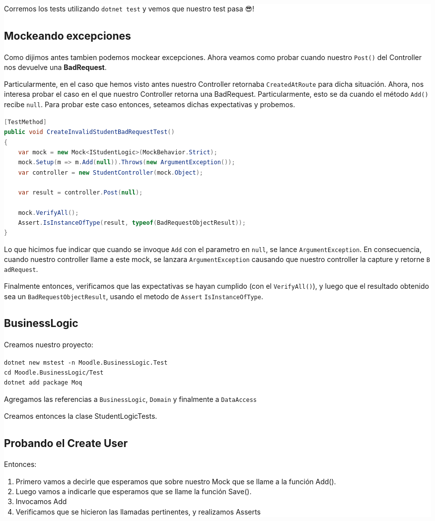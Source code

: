 Corremos los tests utilizando  `dotnet test`  y vemos que nuestro test pasa  😎!

## Mockeando excepciones

Como dijimos antes tambien podemos mockear excepciones. Ahora veamos como probar cuando nuestro  `Post()`  del Controller nos devuelve una  **BadRequest**.

Particularmente, en el caso que hemos visto antes nuestro Controller retornaba  `CreatedAtRoute`  para dicha situación. Ahora, nos interesa probar el caso en el que nuestro Controller retorna una BadRequest. Particularmente, esto se da cuando el método  `Add()`  recibe  `null`. Para probar este caso entonces, seteamos dichas expectativas y probemos.

```csharp
[TestMethod]
public void CreateInvalidStudentBadRequestTest()
{
    var mock = new Mock<IStudentLogic>(MockBehavior.Strict);
    mock.Setup(m => m.Add(null)).Throws(new ArgumentException());
    var controller = new StudentController(mock.Object);

    var result = controller.Post(null);

    mock.VerifyAll();
    Assert.IsInstanceOfType(result, typeof(BadRequestObjectResult));
}
```
Lo que hicimos fue indicar que cuando se invoque  `Add`  con el parametro en  `null`, se lance  `ArgumentException`. En consecuencia, cuando nuestro controller llame a este mock, se lanzara  `ArgumentException`  causando que nuestro controller la capture y retorne  `BadRequest`.

Finalmente entonces, verificamos que las expectativas se hayan cumplido (con el  `VerifyAll()`), y luego que el resultado obtenido sea un  `BadRequestObjectResult`, usando el metodo de  `Assert`  `IsInstanceOfType`.

## BusinessLogic

Creamos nuestro proyecto:

```
dotnet new mstest -n Moodle.BusinessLogic.Test
cd Moodle.BusinessLogic/Test
dotnet add package Moq
```

Agregamos las referencias a  `BusinessLogic`,  `Domain`  y finalmente a  `DataAccess`

Creamos entonces la clase StudentLogicTests.

## Probando el Create User

Entonces:

1.  Primero vamos a decirle que esperamos que sobre nuestro Mock que se llame a la función Add().
2.  Luego vamos a indicarle que esperamos que se llame la función Save().
3.  Invocamos Add
4.  Verificamos que se hicieron las llamadas pertinentes, y realizamos Asserts
